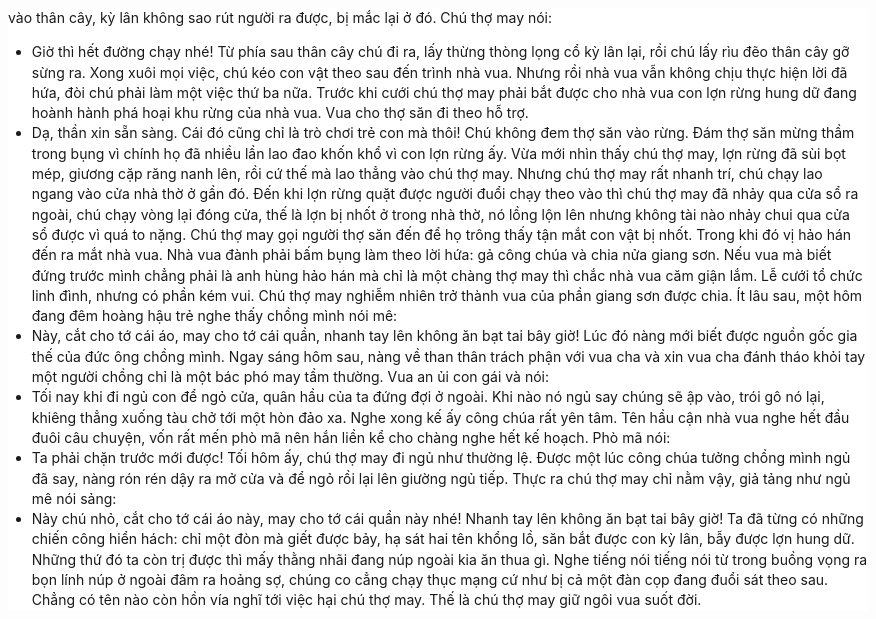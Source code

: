 vào thân cây, kỳ lân không sao rút người ra được, bị mắc lại ở đó.
Chú thợ may nói:
- Giờ thì hết đường chạy nhé!
Từ phía sau thân cây chú đi ra, lấy thừng thòng lọng cổ kỳ lân lại, rồi
chú lấy rìu đẽo thân cây gỡ sừng ra. Xong xuôi mọi việc, chú kéo con vật
theo sau đến trình nhà vua.
Nhưng rồi nhà vua vẫn không chịu thực hiện lời đã hứa, đòi chú phải làm
một việc thứ ba nữa. Trước khi cưới chú thợ may phải bắt được cho nhà
vua con lợn rừng hung dữ đang hoành hành phá hoại khu rừng của nhà vua.
Vua cho thợ săn đi theo hỗ trợ.
- Dạ, thần xin sẵn sàng. Cái đó cũng chỉ là trò chơi trẻ con mà thôi!
Chú không đem thợ săn vào rừng. Đám thợ săn mừng thầm trong bụng vì
chính họ đã nhiều lần lao đao khốn khổ vì con lợn rừng ấy.
Vừa mới nhìn thấy chú thợ may, lợn rừng đã sùi bọt mép, giương cặp răng
nanh lên, rồi cứ thế mà lao thẳng vào chú thợ may. Nhưng chú thợ may rất
nhanh trí, chú chạy lao ngang vào cửa nhà thờ ở gần đó. Đến khi lợn rừng
quặt được người đuổi chạy theo vào thì chú thợ may đã nhảy qua cửa sổ ra
ngoài, chú chạy vòng lại đóng cửa, thế là lợn bị nhốt ở trong nhà thờ,
nó lồng lộn lên nhưng không tài nào nhảy chui qua cửa sổ được vì quá to
nặng. Chú thợ may gọi người thợ săn đến để họ trông thấy tận mắt con vật
bị nhốt. Trong khi đó vị hảo hán đến ra mắt nhà vua. Nhà vua đành phải
bấm bụng làm theo lời hứa: gả công chúa và chia nửa giang sơn. Nếu vua
mà biết đứng trước mình chẳng phải là anh hùng hảo hán mà chỉ là một
chàng thợ may thì chắc nhà vua căm giận lắm. Lễ cưới tổ chức linh đình,
nhưng có phần kém vui. Chú thợ may nghiễm nhiên trở thành vua của phần
giang sơn được chia.
Ít lâu sau, một hôm đang đêm hoàng hậu trẻ nghe thấy chồng mình nói mê:
- Này, cắt cho tớ cái áo, may cho tớ cái quần, nhanh tay lên không ăn
bạt tai bây giờ!
Lúc đó nàng mới biết được nguồn gốc gia thế của đức ông chồng mình. Ngay
sáng hôm sau, nàng về than thân trách phận với vua cha và xin vua cha
đánh tháo khỏi tay một người chồng chỉ là một bác phó may tầm thường.
Vua an ủi con gái và nói:
- Tối nay khi đi ngủ con để ngỏ cửa, quân hầu của ta đứng đợi ở ngoài.
Khi nào nó ngủ say chúng sẽ ập vào, trói gô nó lại, khiêng thẳng xuống
tàu chở tới một hòn đảo xa.
Nghe xong kế ấy công chúa rất yên tâm. Tên hầu cận nhà vua nghe hết đầu
đuôi câu chuyện, vốn rất mến phò mã nên hắn liền kể cho chàng nghe hết
kế hoạch. Phò mã nói:
- Ta phải chặn trước mới được!
Tối hôm ấy, chú thợ may đi ngủ như thường lệ. Được một lúc công chúa
tưởng chồng mình ngủ đã say, nàng rón rén dậy ra mở cửa và để ngỏ rồi
lại lên giường ngủ tiếp. Thực ra chú thợ may chỉ nằm vậy, giả tảng như
ngủ mê nói sảng:
- Này chú nhỏ, cắt cho tớ cái áo này, may cho tớ cái quần này nhé! Nhanh
tay lên không ăn bạt tai bây giờ! Ta đã từng có những chiến công hiển
hách: chỉ một đòn mà giết được bảy, hạ sát hai tên khổng lồ, săn bắt
được con kỳ lân, bẫy được lợn hung dữ. Những thứ đó ta còn trị được thì
mấy thằng nhãi đang núp ngoài kia ăn thua gì.
Nghe tiếng nói tiếng nói từ trong buồng vọng ra bọn lính núp ở ngoài đâm
ra hoảng sợ, chúng co cẳng chạy thục mạng cứ như bị cả một đàn cọp đang
đuổi sát theo sau. Chẳng có tên nào còn hồn vía nghĩ tới việc hại chú
thợ may.
Thế là chú thợ may giữ ngôi vua suốt đời.
